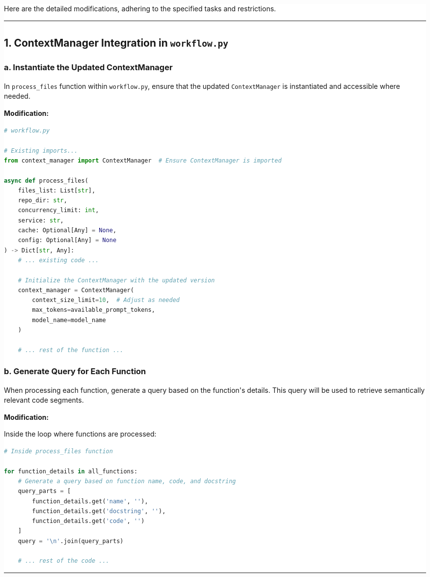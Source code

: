 Here are the detailed modifications, adhering to the specified tasks and restrictions.

---

## **1. ContextManager Integration in `workflow.py`**

### **a. Instantiate the Updated ContextManager**

In `process_files` function within `workflow.py`, ensure that the updated `ContextManager` is instantiated and accessible where needed.

**Modification:**

```python
# workflow.py

# Existing imports...
from context_manager import ContextManager  # Ensure ContextManager is imported

async def process_files(
    files_list: List[str],
    repo_dir: str,
    concurrency_limit: int,
    service: str,
    cache: Optional[Any] = None,
    config: Optional[Any] = None
) -> Dict[str, Any]:
    # ... existing code ...

    # Initialize the ContextManager with the updated version
    context_manager = ContextManager(
        context_size_limit=10,  # Adjust as needed
        max_tokens=available_prompt_tokens,
        model_name=model_name
    )

    # ... rest of the function ...
```

### **b. Generate Query for Each Function**

When processing each function, generate a query based on the function's details. This query will be used to retrieve semantically relevant code segments.

**Modification:**

Inside the loop where functions are processed:

```python
# Inside process_files function

for function_details in all_functions:
    # Generate a query based on function name, code, and docstring
    query_parts = [
        function_details.get('name', ''),
        function_details.get('docstring', ''),
        function_details.get('code', '')
    ]
    query = '\n'.join(query_parts)

    # ... rest of the code ...
```

---